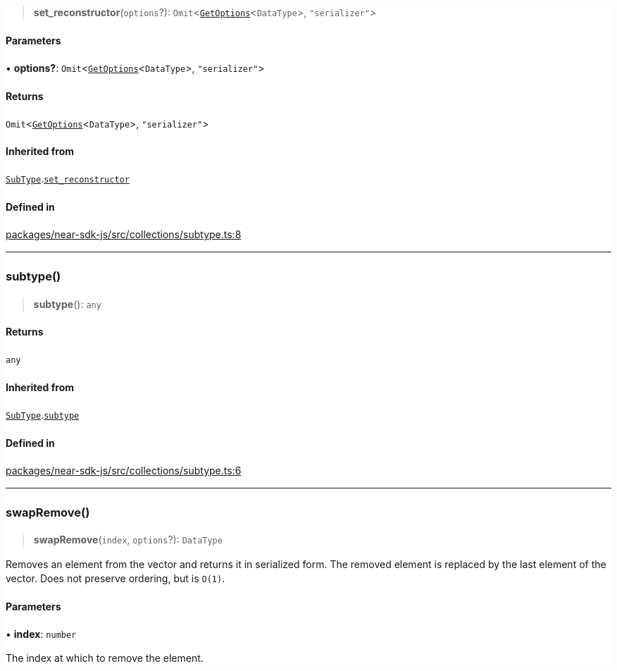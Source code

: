 > **set\_reconstructor**(`options`?): `Omit`\<[`GetOptions`](../../../types/collections/interfaces/GetOptions.md)\<`DataType`\>, `"serializer"`\>

#### Parameters

• **options?**: `Omit`\<[`GetOptions`](../../../types/collections/interfaces/GetOptions.md)\<`DataType`\>, `"serializer"`\>

#### Returns

`Omit`\<[`GetOptions`](../../../types/collections/interfaces/GetOptions.md)\<`DataType`\>, `"serializer"`\>

#### Inherited from

[`SubType`](../../subtype/classes/SubType.md).[`set_reconstructor`](../../subtype/classes/SubType.md#set_reconstructor)

#### Defined in

[packages/near-sdk-js/src/collections/subtype.ts:8](https://github.com/dim-daskalov/near-sdk-js/blob/d666013bbb17e79dbf6b4425d4bac78f40b0804c/packages/near-sdk-js/src/collections/subtype.ts#L8)

***

### subtype()

> **subtype**(): `any`

#### Returns

`any`

#### Inherited from

[`SubType`](../../subtype/classes/SubType.md).[`subtype`](../../subtype/classes/SubType.md#subtype)

#### Defined in

[packages/near-sdk-js/src/collections/subtype.ts:6](https://github.com/dim-daskalov/near-sdk-js/blob/d666013bbb17e79dbf6b4425d4bac78f40b0804c/packages/near-sdk-js/src/collections/subtype.ts#L6)

***

### swapRemove()

> **swapRemove**(`index`, `options`?): `DataType`

Removes an element from the vector and returns it in serialized form.
The removed element is replaced by the last element of the vector.
Does not preserve ordering, but is `O(1)`.

#### Parameters

• **index**: `number`

The index at which to remove the element.
